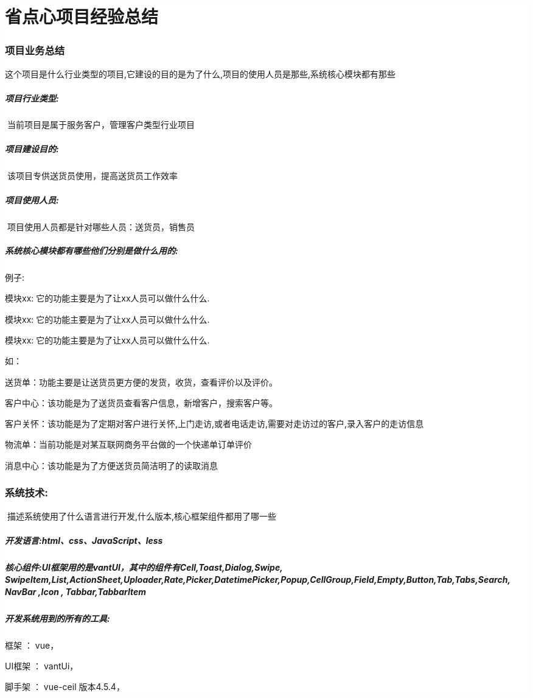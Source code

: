 # 省点心项目经验总结

### 项目业务总结

​		这个项目是什么行业类型的项目,它建设的目的是为了什么,项目的使用人员是那些,系统核心模块都有那些

##### 		 项目行业类型:  

​	当前项目是属于服务客户，管理客户类型行业项目

##### 		 项目建设目的:

​    	该项目专供送货员使用，提高送货员工作效率

##### 		 项目使用人员:

​	项目使用人员都是针对哪些人员：送货员，销售员

##### 		 系统核心模块都有哪些他们分别是做什么用的:

例子:

模块xx: 它的功能主要是为了让xx人员可以做什么什么.

模块xx: 它的功能主要是为了让xx人员可以做什么什么.

模块xx: 它的功能主要是为了让xx人员可以做什么什么.

如：

送货单：功能主要是让送货员更方便的发货，收货，查看评价以及评价。

客户中心：该功能是为了送货员查看客户信息，新增客户，搜索客户等。

客户关怀：该功能是为了定期对客户进行关怀,上门走访,或者电话走访,需要对走访过的客户,录入客户的走访信息

物流单：当前功能是对某互联网商务平台做的一个快递单订单评价

消息中心：该功能是为了方便送货员简洁明了的读取消息

### 系统技术:

​		描述系统使用了什么语言进行开发,什么版本,核心框架组件都用了哪一些

##### 		开发语言:html、css、JavaScript、less

##### 		核心组件:UI框架用的是vantUI，其中的组件有Cell,Toast,Dialog,Swipe, SwipeItem,List,ActionSheet,Uploader,Rate,Picker,DatetimePicker,Popup,CellGroup,Field,Empty,Button,Tab,Tabs,Search, NavBar ,Icon , Tabbar,TabbarItem 

##### 开发系统用到的所有的工具:

框架 ： vue，

UI框架 ： vantUi，

 脚手架 ： vue-ceil  版本4.5.4，
